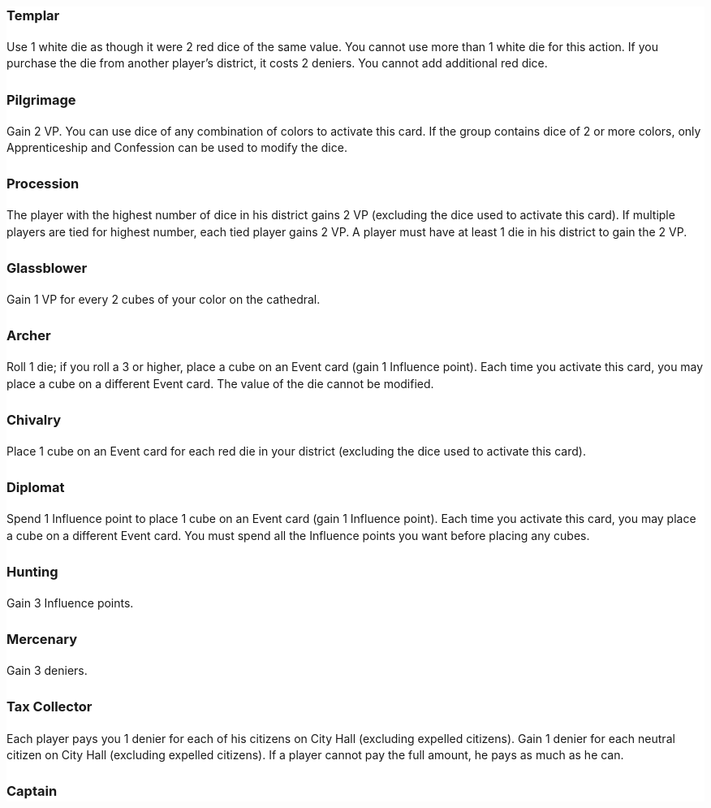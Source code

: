 ### Templar

Use 1 white die as though it were 2 red dice of the same value. You cannot use more than 1 white die for this action. If you purchase the die from another player’s district, it costs 2 deniers. You cannot add additional red dice.

### Pilgrimage

Gain 2 VP. You can use dice of any combination of colors to activate this card. If the group contains dice of 2 or more colors, only Apprenticeship and Confession can be used to modify the dice.

### Procession

The player with the highest number of dice in his district gains 2 VP (excluding the dice used to activate this card). If multiple players are tied for highest number, each tied player gains 2 VP. A player must have at least 1 die in his district to gain the 2 VP.

### Glassblower

Gain 1 VP for every 2 cubes of your color on the cathedral.

### Archer

Roll 1 die; if you roll a 3 or higher, place a cube on an Event card (gain 1 Influence point). Each time you activate this card, you may place a cube on a different Event card. The value of the die cannot be modified.

### Chivalry

Place 1 cube on an Event card for each red die in your district (excluding the dice used to activate this card).

### Diplomat

Spend 1 Influence point to place 1 cube on an Event card (gain 1 Influence point). Each time you activate this card, you may place a cube on a different Event card. You must spend all the Influence points you want before placing any cubes.

### Hunting

Gain 3 Influence points.

### Mercenary

Gain 3 deniers.

### Tax Collector

Each player pays you 1 denier for each of his citizens on City Hall (excluding expelled citizens). Gain 1 denier for each neutral citizen on City Hall (excluding expelled citizens). If a player cannot pay the full amount, he pays as much as he can.

### Captain
